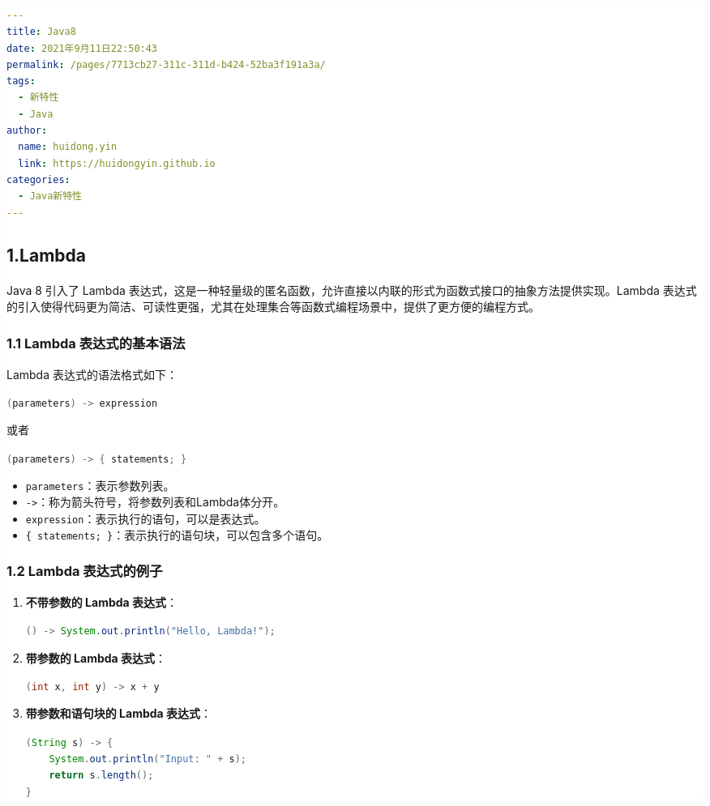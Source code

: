 ```yaml
---
title: Java8
date: 2021年9月11日22:50:43
permalink: /pages/7713cb27-311c-311d-b424-52ba3f191a3a/
tags: 
  - 新特性
  - Java
author: 
  name: huidong.yin
  link: https://huidongyin.github.io
categories: 
  - Java新特性
---
```


## 1.Lambda

Java 8 引入了 Lambda 表达式，这是一种轻量级的匿名函数，允许直接以内联的形式为函数式接口的抽象方法提供实现。Lambda 表达式的引入使得代码更为简洁、可读性更强，尤其在处理集合等函数式编程场景中，提供了更方便的编程方式。

### 1.1 Lambda 表达式的基本语法

Lambda 表达式的语法格式如下：

```java
(parameters) -> expression
```

或者

```java
(parameters) -> { statements; }
```

- `parameters`：表示参数列表。
- `->`：称为箭头符号，将参数列表和Lambda体分开。
- `expression`：表示执行的语句，可以是表达式。
- `{ statements; }`：表示执行的语句块，可以包含多个语句。

### 1.2 Lambda 表达式的例子

1. **不带参数的 Lambda 表达式**：

   ```java
   () -> System.out.println("Hello, Lambda!");
   ```

2. **带参数的 Lambda 表达式**：

   ```java
   (int x, int y) -> x + y
   ```

3. **带参数和语句块的 Lambda 表达式**：

   ```java
   (String s) -> {
       System.out.println("Input: " + s);
       return s.length();
   }
   ```
